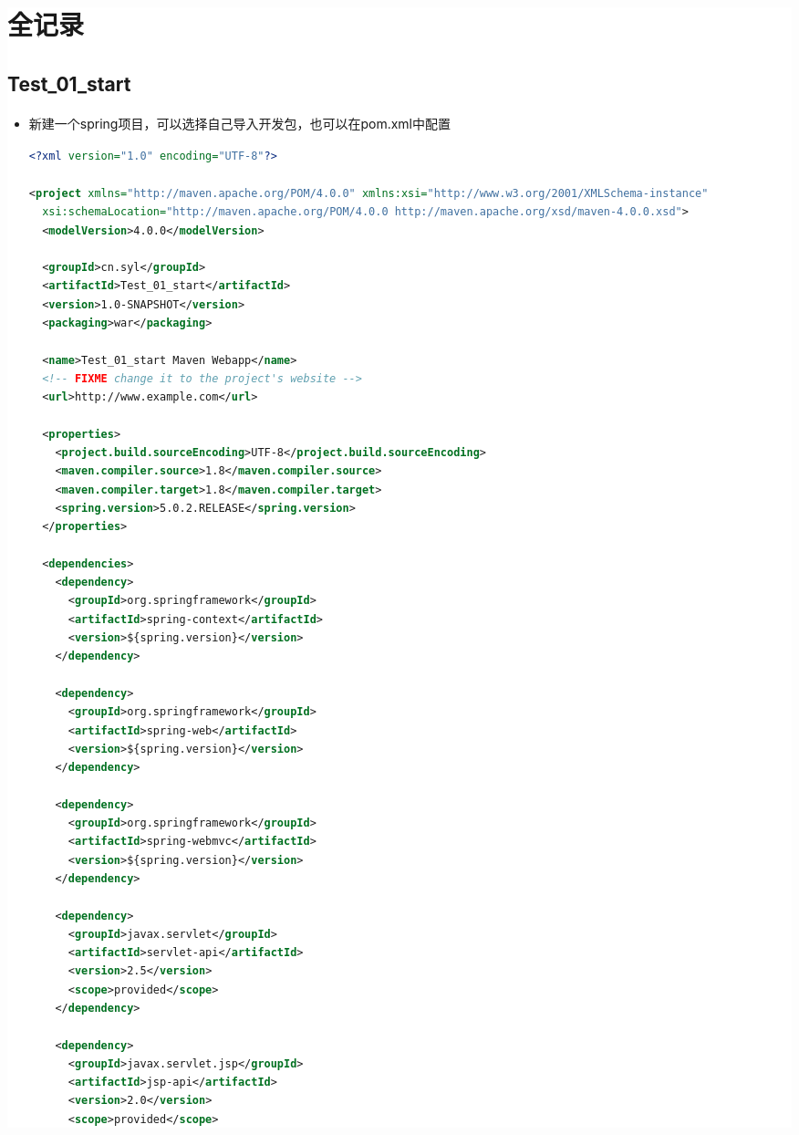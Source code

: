 # 全记录

## Test_01_start

- 新建一个spring项目，可以选择自己导入开发包，也可以在pom.xml中配置

  ```xml
  <?xml version="1.0" encoding="UTF-8"?>
  
  <project xmlns="http://maven.apache.org/POM/4.0.0" xmlns:xsi="http://www.w3.org/2001/XMLSchema-instance"
    xsi:schemaLocation="http://maven.apache.org/POM/4.0.0 http://maven.apache.org/xsd/maven-4.0.0.xsd">
    <modelVersion>4.0.0</modelVersion>
  
    <groupId>cn.syl</groupId>
    <artifactId>Test_01_start</artifactId>
    <version>1.0-SNAPSHOT</version>
    <packaging>war</packaging>
  
    <name>Test_01_start Maven Webapp</name>
    <!-- FIXME change it to the project's website -->
    <url>http://www.example.com</url>
  
    <properties>
      <project.build.sourceEncoding>UTF-8</project.build.sourceEncoding>
      <maven.compiler.source>1.8</maven.compiler.source>
      <maven.compiler.target>1.8</maven.compiler.target>
      <spring.version>5.0.2.RELEASE</spring.version>
    </properties>
  
    <dependencies>
      <dependency>
        <groupId>org.springframework</groupId>
        <artifactId>spring-context</artifactId>
        <version>${spring.version}</version>
      </dependency>
  
      <dependency>
        <groupId>org.springframework</groupId>
        <artifactId>spring-web</artifactId>
        <version>${spring.version}</version>
      </dependency>
  
      <dependency>
        <groupId>org.springframework</groupId>
        <artifactId>spring-webmvc</artifactId>
        <version>${spring.version}</version>
      </dependency>
  
      <dependency>
        <groupId>javax.servlet</groupId>
        <artifactId>servlet-api</artifactId>
        <version>2.5</version>
        <scope>provided</scope>
      </dependency>
  
      <dependency>
        <groupId>javax.servlet.jsp</groupId>
        <artifactId>jsp-api</artifactId>
        <version>2.0</version>
        <scope>provided</scope>
  ```